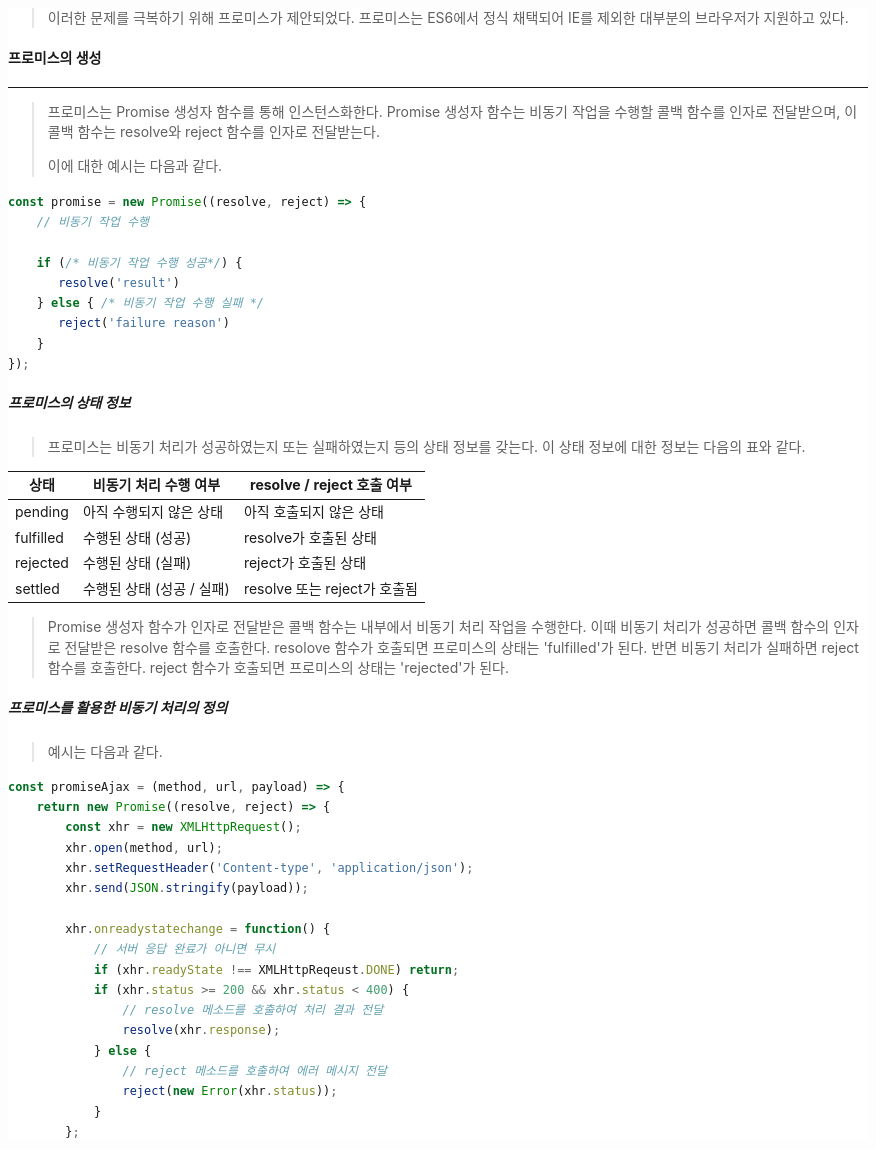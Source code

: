> 이러한 문제를 극복하기 위해 프로미스가 제안되었다. 프로미스는 ES6에서 정식 채택되어 IE를 제외한 대부분의 브라우저가 지원하고 있다.





#### 프로미스의 생성

------

> 프로미스는 Promise 생성자 함수를 통해 인스턴스화한다. Promise 생성자 함수는 비동기 작업을 수행할 콜백 함수를 인자로 전달받으며, 이 콜백 함수는 resolve와 reject 함수를 인자로 전달받는다.
>
> 이에 대한 예시는 다음과 같다.

```javascript
const promise = new Promise((resolve, reject) => {
    // 비동기 작업 수행
    
    if (/* 비동기 작업 수행 성공*/) {
       resolve('result')
    } else { /* 비동기 작업 수행 실패 */
       reject('failure reason')
    }
});
```



##### 프로미스의 상태 정보

> 프로미스는 비동기 처리가 성공하였는지 또는 실패하였는지 등의 상태 정보를 갖는다. 이 상태 정보에 대한 정보는 다음의 표와 같다.

| 상태      | 비동기 처리 수행 여부     | resolve / reject 호출 여부   |
| --------- | ------------------------- | ---------------------------- |
| pending   | 아직 수행되지 않은 상태   | 아직 호출되지 않은 상태      |
| fulfilled | 수행된 상태 (성공)        | resolve가 호출된 상태        |
| rejected  | 수행된 상태 (실패)        | reject가 호출된 상태         |
| settled   | 수행된 상태 (성공 / 실패) | resolve 또는 reject가 호출됨 |

> Promise 생성자 함수가 인자로 전달받은 콜백 함수는 내부에서 비동기 처리 작업을 수행한다. 이때 비동기 처리가 성공하면 콜백 함수의 인자로 전달받은 resolve 함수를 호출한다. resolove 함수가 호출되면 프로미스의 상태는 'fulfilled'가 된다. 반면 비동기 처리가 실패하면 reject 함수를 호출한다. reject 함수가 호출되면 프로미스의 상태는 'rejected'가 된다.



##### 프로미스를 활용한 비동기 처리의 정의

> 예시는 다음과 같다.

```javascript
const promiseAjax = (method, url, payload) => {
    return new Promise((resolve, reject) => {
        const xhr = new XMLHttpRequest();
        xhr.open(method, url);
        xhr.setRequestHeader('Content-type', 'application/json');
        xhr.send(JSON.stringify(payload));
        
        xhr.onreadystatechange = function() {
            // 서버 응답 완료가 아니면 무시
            if (xhr.readyState !== XMLHttpReqeust.DONE) return;
            if (xhr.status >= 200 && xhr.status < 400) {
                // resolve 메소드를 호출하여 처리 결과 전달
                resolve(xhr.response);
            } else {
                // reject 메소드를 호출하여 에러 메시지 전달
                reject(new Error(xhr.status));
            }
        };
```